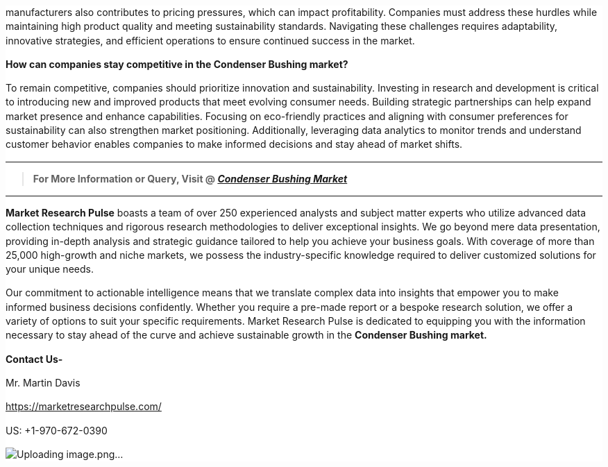 manufacturers also contributes to pricing pressures, which can impact profitability. Companies must address these hurdles while maintaining high product quality and meeting sustainability standards. Navigating these challenges requires adaptability, innovative strategies, and efficient operations to ensure continued success in the market.</p><p><strong>How can companies stay competitive in the Condenser Bushing market?</strong></p><p>To remain competitive, companies should prioritize innovation and sustainability. Investing in research and development is critical to introducing new and improved products that meet evolving consumer needs. Building strategic partnerships can help expand market presence and enhance capabilities. Focusing on eco-friendly practices and aligning with consumer preferences for sustainability can also strengthen market positioning. Additionally, leveraging data analytics to monitor trends and understand customer behavior enables companies to make informed decisions and stay ahead of market shifts.</p><hr /><blockquote><p><strong>For More Information or Query, Visit @&nbsp;<em><a href="https://marketresearchpulse.com/report/61248/condenser-bushing-market?utm_source=Linkedin&utm_medium=029">Condenser Bushing Market</a></em></strong></p></blockquote><hr /><p><strong>Market Research Pulse</strong> boasts a team of over 250 experienced analysts and subject matter experts who utilize advanced data collection techniques and rigorous research methodologies to deliver exceptional insights. We go beyond mere data presentation, providing in-depth analysis and strategic guidance tailored to help you achieve your business goals. With coverage of more than 25,000 high-growth and niche markets, we possess the industry-specific knowledge required to deliver customized solutions for your unique needs.</p><p>Our commitment to actionable intelligence means that we translate complex data into insights that empower you to make informed business decisions confidently. Whether you require a pre-made report or a bespoke research solution, we offer a variety of options to suit your specific requirements. Market Research Pulse is dedicated to equipping you with the information necessary to stay ahead of the curve and achieve sustainable growth in the <strong>Condenser Bushing market.</strong></p><p><strong>Contact Us-</strong></p><p>Mr. Martin Davis</p><p>https://marketresearchpulse.com/</p><p>US: +1-970-672-0390</p>
![Uploading image.png…]()
